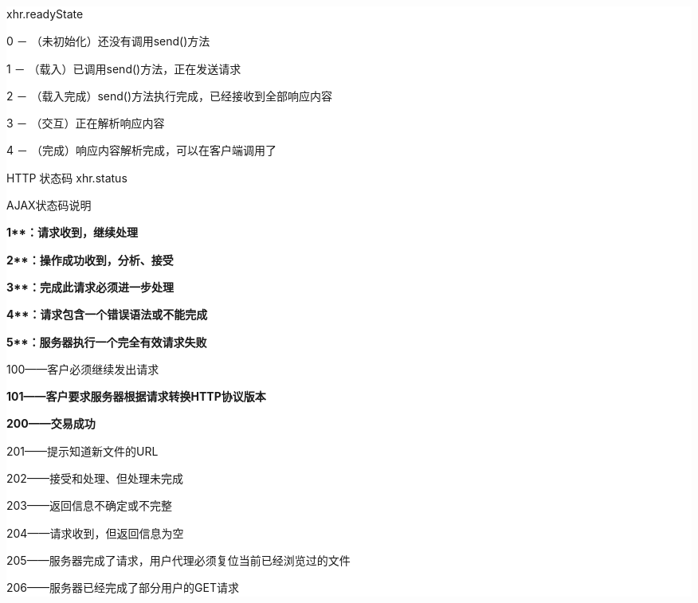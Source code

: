 xhr.readyState



0 － （未初始化）还没有调用send()方法



1 － （载入）已调用send()方法，正在发送请求



2 － （载入完成）send()方法执行完成，已经接收到全部响应内容



3 － （交互）正在解析响应内容



4 － （完成）响应内容解析完成，可以在客户端调用了

HTTP 状态码 xhr.status



AJAX状态码说明



**1\**：请求收到，继续处理**

**2\**：操作成功收到，分析、接受**

**3\**：完成此请求必须进一步处理**

**4\**：请求包含一个错误语法或不能完成**

**5\**：服务器执行一个完全有效请求失败**



100——客户必须继续发出请求



**101——客户要求服务器根据请求转换HTTP协议版本**



**200——交易成功**



201——提示知道新文件的URL     



202——接受和处理、但处理未完成



203——返回信息不确定或不完整



204——请求收到，但返回信息为空



205——服务器完成了请求，用户代理必须复位当前已经浏览过的文件



206——服务器已经完成了部分用户的GET请求
